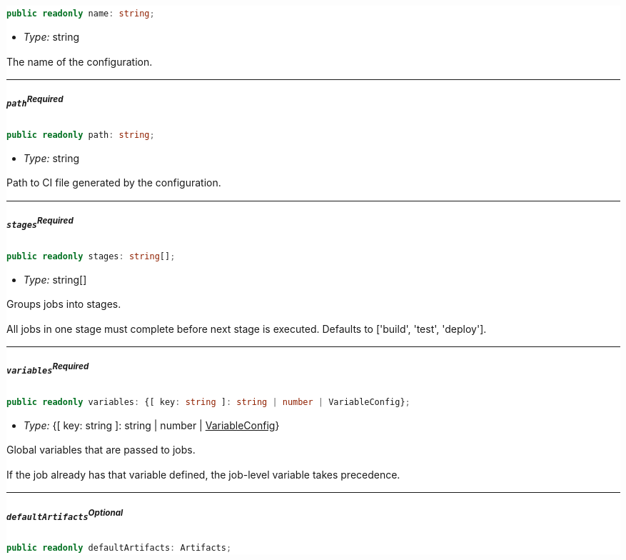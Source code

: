 ```typescript
public readonly name: string;
```

- *Type:* string

The name of the configuration.

---

##### `path`<sup>Required</sup> <a name="path" id="projen.gitlab.NestedConfiguration.property.path"></a>

```typescript
public readonly path: string;
```

- *Type:* string

Path to CI file generated by the configuration.

---

##### `stages`<sup>Required</sup> <a name="stages" id="projen.gitlab.NestedConfiguration.property.stages"></a>

```typescript
public readonly stages: string[];
```

- *Type:* string[]

Groups jobs into stages.

All jobs in one stage must complete before next stage is
executed. Defaults to ['build', 'test', 'deploy'].

---

##### `variables`<sup>Required</sup> <a name="variables" id="projen.gitlab.NestedConfiguration.property.variables"></a>

```typescript
public readonly variables: {[ key: string ]: string | number | VariableConfig};
```

- *Type:* {[ key: string ]: string | number | <a href="#projen.gitlab.VariableConfig">VariableConfig</a>}

Global variables that are passed to jobs.

If the job already has that variable defined, the job-level variable takes precedence.

---

##### `defaultArtifacts`<sup>Optional</sup> <a name="defaultArtifacts" id="projen.gitlab.NestedConfiguration.property.defaultArtifacts"></a>

```typescript
public readonly defaultArtifacts: Artifacts;
```
